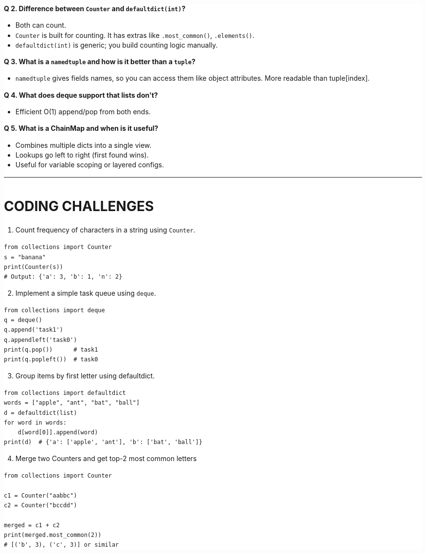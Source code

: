 **Q 2. Difference between `Counter` and `defaultdict(int)`?**
- Both can count.
- `Counter` is built for counting. It has extras like `.most_common()`, `.elements()`.
- `defaultdict(int)` is generic; you build counting logic manually.

**Q 3. What is a `namedtuple` and how is it better than a `tuple`?**
- `namedtuple` gives fields names, so you can access them like object attributes. More readable than tuple[index].

**Q 4. What does deque support that lists don't?**
- Efficient O(1) append/pop from both ends.

**Q 5. What is a ChainMap and when is it useful?**
- Combines multiple dicts into a single view.
- Lookups go left to right (first found wins).
- Useful for variable scoping or layered configs.

---

# CODING CHALLENGES
1. Count frequency of characters in a string using `Counter`.
```
from collections import Counter
s = "banana"
print(Counter(s))
# Output: {'a': 3, 'b': 1, 'n': 2}
```

2. Implement a simple task queue using `deque`.
```
from collections import deque
q = deque()
q.append('task1')
q.appendleft('task0')
print(q.pop())      # task1
print(q.popleft())  # task0
```

3. Group items by first letter using defaultdict.
```
from collections import defaultdict
words = ["apple", "ant", "bat", "ball"]
d = defaultdict(list)
for word in words:
    d[word[0]].append(word)
print(d)  # {'a': ['apple', 'ant'], 'b': ['bat', 'ball']}
```
4. Merge two Counters and get top-2 most common letters
```
from collections import Counter

c1 = Counter("aabbc")
c2 = Counter("bccdd")

merged = c1 + c2
print(merged.most_common(2))
# [('b', 3), ('c', 3)] or similar
```
